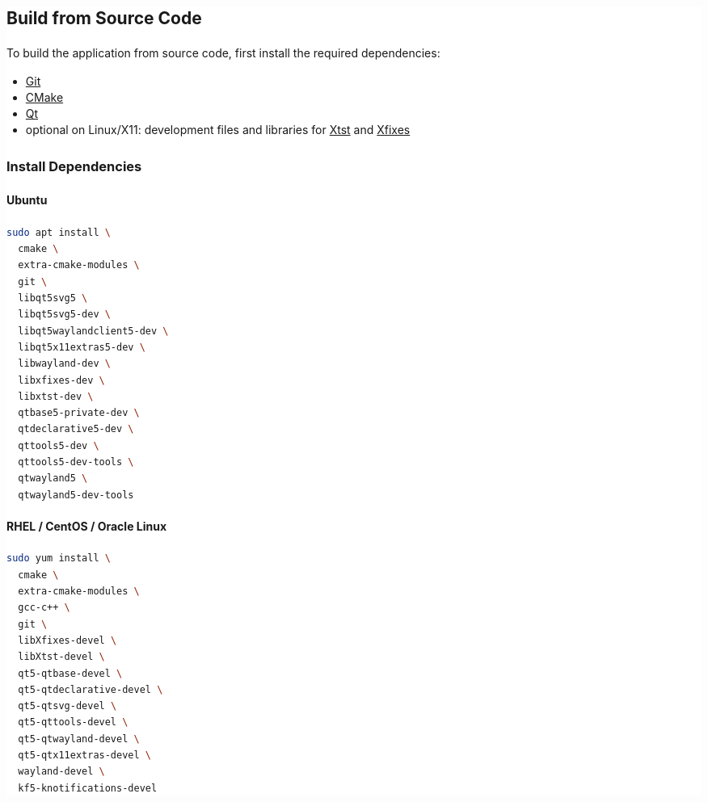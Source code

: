 ## Build from Source Code

To build the application from source code, first install the required dependencies:

- [Git](https://git-scm.com/)
- [CMake](https://cmake.org/download/)
- [Qt](https://download.qt.io/archive/qt/)
- optional on Linux/X11: development files and libraries for [Xtst](https://t2-project.org/packages/libxtst.html) and [Xfixes](https://www.x.org/archive/X11R7.5/doc/man/man3/Xfixes.3.html)

### Install Dependencies

#### Ubuntu

```bash
sudo apt install \
  cmake \
  extra-cmake-modules \
  git \
  libqt5svg5 \
  libqt5svg5-dev \
  libqt5waylandclient5-dev \
  libqt5x11extras5-dev \
  libwayland-dev \
  libxfixes-dev \
  libxtst-dev \
  qtbase5-private-dev \
  qtdeclarative5-dev \
  qttools5-dev \
  qttools5-dev-tools \
  qtwayland5 \
  qtwayland5-dev-tools
```
#### RHEL / CentOS / Oracle Linux

```bash
sudo yum install \
  cmake \
  extra-cmake-modules \
  gcc-c++ \
  git \
  libXfixes-devel \
  libXtst-devel \
  qt5-qtbase-devel \
  qt5-qtdeclarative-devel \
  qt5-qtsvg-devel \
  qt5-qttools-devel \
  qt5-qtwayland-devel \
  qt5-qtx11extras-devel \
  wayland-devel \
  kf5-knotifications-devel
```
